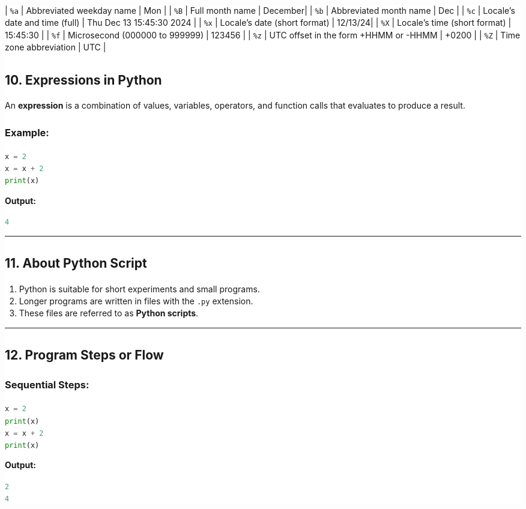 | `%a`        | Abbreviated weekday name                       | Mon     |
| `%B`        | Full month name                                | December|
| `%b`        | Abbreviated month name                         | Dec     |
| `%c`        | Locale’s date and time (full)                  | Thu Dec 13 15:45:30 2024 |
| `%x`        | Locale’s date (short format)                   | 12/13/24|
| `%X`        | Locale’s time (short format)                   | 15:45:30 |
| `%f`        | Microsecond (000000 to 999999)                 | 123456  |
| `%z`        | UTC offset in the form +HHMM or -HHMM          | +0200   |
| `%Z`        | Time zone abbreviation                         | UTC     |


## 10. Expressions in Python

An **expression** is a combination of values, variables, operators, and function calls that evaluates to produce a result.

### Example:
```python
x = 2
x = x + 2
print(x)
```
**Output:**
```python
4
```

---

## 11. About Python Script

1. Python is suitable for short experiments and small programs.
2. Longer programs are written in files with the `.py` extension.
3. These files are referred to as **Python scripts**.

---

## 12. Program Steps or Flow

### Sequential Steps:
```python
x = 2
print(x)
x = x + 2
print(x)
```
**Output:**
```python
2
4
```

